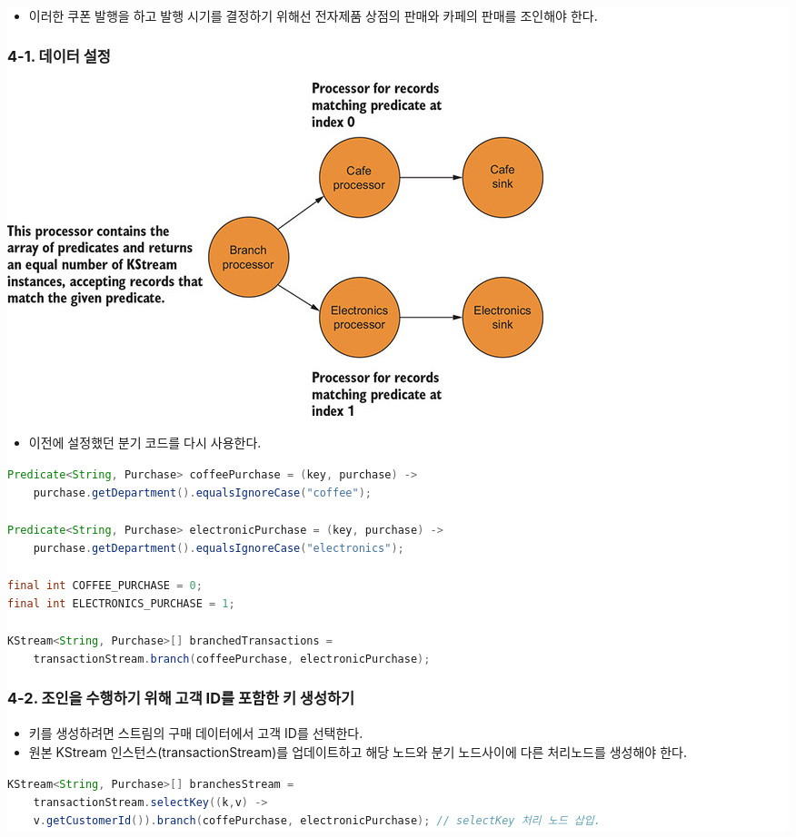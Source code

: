 - 이러한 쿠폰 발행을 하고 발행 시기를 결정하기 위해선 전자제품 상점의 판매와 카페의 판매를 조인해야 한다.

### 4-1. 데이터 설정

![ks](../../images/book/ks_4_11.jpg)

- 이전에 설정했던 분기 코드를 다시 사용한다.

```java
Predicate<String, Purchase> coffeePurchase = (key, purchase) ->
    purchase.getDepartment().equalsIgnoreCase("coffee");

Predicate<String, Purchase> electronicPurchase = (key, purchase) ->
    purchase.getDepartment().equalsIgnoreCase("electronics");

final int COFFEE_PURCHASE = 0;
final int ELECTRONICS_PURCHASE = 1;

KStream<String, Purchase>[] branchedTransactions =
    transactionStream.branch(coffeePurchase, electronicPurchase);
```

### 4-2. 조인을 수행하기 위해 고객 ID를 포함한 키 생성하기
- 키를 생성하려면 스트림의 구매 데이터에서 고객 ID를 선택한다.
- 원본 KStream 인스턴스(transactionStream)를 업데이트하고 해당 노드와 분기 노드사이에 다른 처리노드를 생성해야 한다.

```java
KStream<String, Purchase>[] branchesStream = 
    transactionStream.selectKey((k,v) -> 
    v.getCustomerId()).branch(coffePurchase, electronicPurchase); // selectKey 처리 노드 삽입.
```
